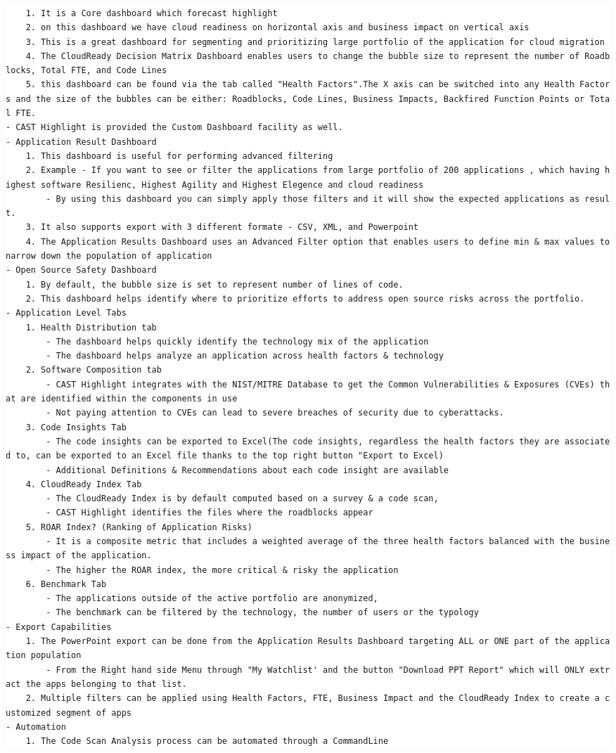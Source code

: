 		1. It is a Core dashboard which forecast highlight 
		2. on this dashboard we have cloud readiness on horizontal axis and business impact on vertical axis 
		3. This is a great dashboard for segmenting and prioritizing large portfolio of the application for cloud migration 
		4. The CloudReady Decision Matrix Dashboard enables users to change the bubble size to represent the number of Roadblocks, Total FTE, and Code Lines
		5. this dashboard can be found via the tab called "Health Factors".The X axis can be switched into any Health Factors and the size of the bubbles can be either: Roadblocks, Code Lines, Business Impacts, Backfired Function Points or Total FTE.
	- CAST Highlight is provided the Custom Dashboard facility as well.
	- Application Result Dashboard 
		1. This dashboard is useful for performing advanced filtering  
		2. Example - If you want to see or filter the applications from large portfolio of 200 applications , which having highest software Resilienc, Highest Agility and Highest Elegence and cloud readiness
			- By using this dashboard you can simply apply those filters and it will show the expected applications as result.
		3. It also supports export with 3 different formate - CSV, XML, and Powerpoint
		4. The Application Results Dashboard uses an Advanced Filter option that enables users to define min & max values to narrow down the population of application
	- Open Source Safety Dashboard 
		1. By default, the bubble size is set to represent number of lines of code. 
		2. This dashboard helps identify where to prioritize efforts to address open source risks across the portfolio.
	- Application Level Tabs
		1. Health Distribution tab
			- The dashboard helps quickly identify the technology mix of the application
			- The dashboard helps analyze an application across health factors & technology
		2. Software Composition tab
			- CAST Highlight integrates with the NIST/MITRE Database to get the Common Vulnerabilities & Exposures (CVEs) that are identified within the components in use
			- Not paying attention to CVEs can lead to severe breaches of security due to cyberattacks.
		3. Code Insights Tab
			- The code insights can be exported to Excel(The code insights, regardless the health factors they are associated to, can be exported to an Excel file thanks to the top right button "Export to Excel)
			- Additional Definitions & Recommendations about each code insight are available
		4. CloudReady Index Tab
			- The CloudReady Index is by default computed based on a survey & a code scan, 
			- CAST Highlight identifies the files where the roadblocks appear
		5. ROAR Index? (Ranking of Application Risks)
			- It is a composite metric that includes a weighted average of the three health factors balanced with the business impact of the application.
			- The higher the ROAR index, the more critical & risky the application
		6. Benchmark Tab
			- The applications outside of the active portfolio are anonymized, 
			- The benchmark can be filtered by the technology, the number of users or the typology
	- Export Capabilities
		1. The PowerPoint export can be done from the Application Results Dashboard targeting ALL or ONE part of the application population 
			- From the Right hand side Menu through "My Watchlist' and the button "Download PPT Report" which will ONLY extract the apps belonging to that list.
		2. Multiple filters can be applied using Health Factors, FTE, Business Impact and the CloudReady Index to create a customized segment of apps
	- Automation
		1. The Code Scan Analysis process can be automated through a CommandLine
